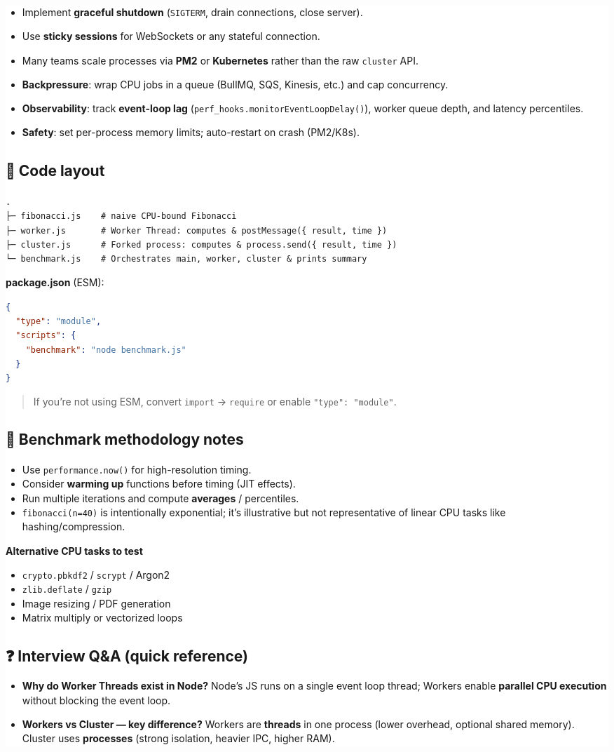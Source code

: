   - Implement **graceful shutdown** (`SIGTERM`, drain connections, close server).
  - Use **sticky sessions** for WebSockets or any stateful connection.
  - Many teams scale processes via **PM2** or **Kubernetes** rather than the raw `cluster` API.

- **Backpressure**: wrap CPU jobs in a queue (BullMQ, SQS, Kinesis, etc.) and cap concurrency.
- **Observability**: track **event-loop lag** (`perf_hooks.monitorEventLoopDelay()`), worker queue depth, and latency percentiles.
- **Safety**: set per-process memory limits; auto-restart on crash (PM2/K8s).

## 📁 Code layout

```
.
├─ fibonacci.js    # naive CPU-bound Fibonacci
├─ worker.js       # Worker Thread: computes & postMessage({ result, time })
├─ cluster.js      # Forked process: computes & process.send({ result, time })
└─ benchmark.js    # Orchestrates main, worker, cluster & prints summary
```

**package.json** (ESM):

```json
{
  "type": "module",
  "scripts": {
    "benchmark": "node benchmark.js"
  }
}
```

> If you’re not using ESM, convert `import` → `require` or enable `"type": "module"`.

## 🔬 Benchmark methodology notes

- Use `performance.now()` for high-resolution timing.
- Consider **warming up** functions before timing (JIT effects).
- Run multiple iterations and compute **averages** / percentiles.
- `fibonacci(n=40)` is intentionally exponential; it’s illustrative but not representative of linear CPU tasks like hashing/compression.

**Alternative CPU tasks to test**

- `crypto.pbkdf2` / `scrypt` / Argon2
- `zlib.deflate` / `gzip`
- Image resizing / PDF generation
- Matrix multiply or vectorized loops

## ❓ Interview Q&A (quick reference)

- **Why do Worker Threads exist in Node?**
  Node’s JS runs on a single event loop thread; Workers enable **parallel CPU execution** without blocking the event loop.

- **Workers vs Cluster — key difference?**
  Workers are **threads** in one process (lower overhead, optional shared memory). Cluster uses **processes** (strong isolation, heavier IPC, higher RAM).
